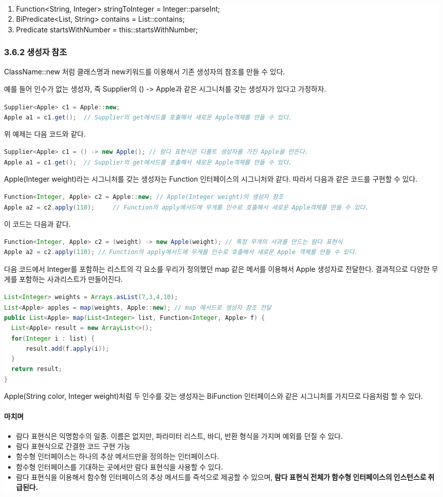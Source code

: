 1. Function<String, Integer> stringToInteger = Integer::parseInt;
2. BiPredicate<List<String>, String> contains = List::contains;
3. Predicate<String> startsWithNumber = this::startsWithNumber;

### 3.6.2 생성자 참조 
ClassName::new 처럼 클래스명과 new키워드를 이용해서 기존 생성자의 참조를 만들 수 있다. 

예를 들어 인수가 없는 생성자, 즉 Supplier의 () -> Apple과 같은 시그니처를 갖는 생성자가 있다고 가정하자. 
``` java
Supplier<Apple> c1 = Apple::new;
Apple a1 = c1.get();  // Supplier의 get메서드를 호출해서 새로운 Apple객체를 만들 수 있다. 
```
위 예제는 다음 코드와 같다. 
``` java
Supplier<Apple> c1 = () -> new Apple(); // 람다 표현식은 디폴트 생성자를 가진 Apple을 만든다. 
Apple a1 = c1.get();  // Supplier의 get메서드를 호출해서 새로운 Apple객체를 만들 수 있다. 
```
Apple(Integer weight)라는 시그니처를 갖는 생성자는 Function 인터페이스의 시그니처와 같다. 따라서 다음과 같은 코드를 구현할 수 있다. 
``` java
Function<Integer, Apple> c2 = Apple::new; // Apple(Integer weight)의 생성자 참조
Apple a2 = c2.apply(110);     // Function의 apply메서드에 무게를 인수로 호출해서 새로운 Apple객체를 만들 수 있다. 
```
이 코드는 다음과 같다. 
``` java
Function<Integer, Apple> c2 = (weight) -> new Apple(weight); // 특정 무게의 사과를 만드는 람다 표현식
Apple a2 = c2.apply(110); // Function의 apply메서드에 무게를 인수로 호출해서 새로운 Apple 객체를 만들 수 있다. 
```

다음 코드에서 Integer를 포함하는 리스트의 각 요소를 우리가 정의했던 map 같은 메서를 이용해서 Apple 생성자로 전달한다. 결과적으로 다양한 무게를 포함하는 사과리스트가 만들어진다. 
``` java
List<Integer> weights = Arrays.asList(7,3,4,10);
List<Apple> apples = map(weights, Apple::new); // map 메서드로 생성자 참조 전달
public List<Apple> map(List<Integer> list, Function<Integer, Apple> f) {
  List<Apple> result = new ArrayList<>();
  for(Integer i : list) {
      result.add(f.apply(i));
  }
  return result;
}
```
Apple(String color, Integer weight)처럼 두 인수를 갖는 생성자는 BiFunction 인터페이스와 같은 시그니처를 가지므로 다음처럼 할 수 있다. 

#### 마치며
* 람다 표현식은 익명함수의 일종. 이름은 없지만, 파라미터 리스트, 바디, 반환 형식을 가지며 예외를 던질 수 있다. 
* 람다 표현식으로 간결한 코드 구현 가능
* 함수형 인터페이스는 하나의 추상 메서드만을 정의하는 인터페이스다. 
* 함수형 인터페이스를 기대하는 곳에서만 람다 표현식을 사용할 수 있다. 
* 람다 표현식을 이용해서 함수형 인터페이스의 추상 메서드를 즉석으로 제공할 수 있으며, **람다 표현식 전체가 함수형 인터페이스의 인스턴스로 취급된다.**

